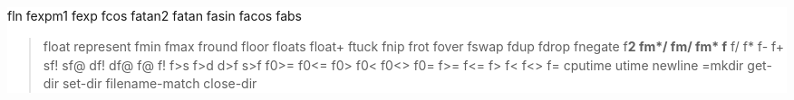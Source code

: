 fln
fexpm1
fexp
fcos
fatan2
fatan
fasin
facos
fabs
>float
represent
fmin
fmax
fround
floor
floats
float+
ftuck
fnip
frot
fover
fswap
fdup
fdrop
fnegate
f**2
fm*/
fm/
fm*
f**
f/
f*
f-
f+
sf!
sf@
df!
df@
f@
f!
f>s
f>d
d>f
s>f
f0>=
f0<=
f0>
f0<
f0<>
f0=
f>=
f<=
f>
f<
f<>
f=
cputime
utime
newline
=mkdir
get-dir
set-dir
filename-match
close-dir